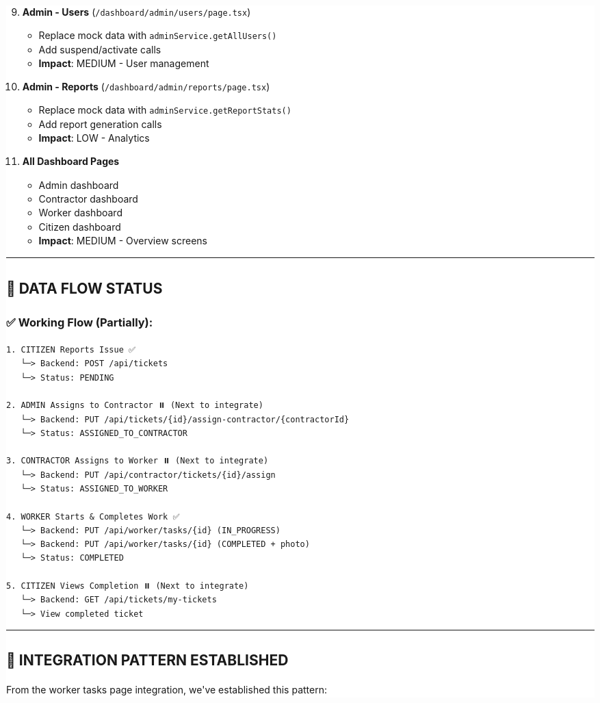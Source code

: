 9. **Admin - Users** (`/dashboard/admin/users/page.tsx`)

   - Replace mock data with `adminService.getAllUsers()`
   - Add suspend/activate calls
   - **Impact**: MEDIUM - User management

10. **Admin - Reports** (`/dashboard/admin/reports/page.tsx`)

    - Replace mock data with `adminService.getReportStats()`
    - Add report generation calls
    - **Impact**: LOW - Analytics

11. **All Dashboard Pages**
    - Admin dashboard
    - Contractor dashboard
    - Worker dashboard
    - Citizen dashboard
    - **Impact**: MEDIUM - Overview screens

---

## 🔄 DATA FLOW STATUS

### ✅ **Working Flow (Partially)**:

```
1. CITIZEN Reports Issue ✅
   └─> Backend: POST /api/tickets
   └─> Status: PENDING

2. ADMIN Assigns to Contractor ⏸️ (Next to integrate)
   └─> Backend: PUT /api/tickets/{id}/assign-contractor/{contractorId}
   └─> Status: ASSIGNED_TO_CONTRACTOR

3. CONTRACTOR Assigns to Worker ⏸️ (Next to integrate)
   └─> Backend: PUT /api/contractor/tickets/{id}/assign
   └─> Status: ASSIGNED_TO_WORKER

4. WORKER Starts & Completes Work ✅
   └─> Backend: PUT /api/worker/tasks/{id} (IN_PROGRESS)
   └─> Backend: PUT /api/worker/tasks/{id} (COMPLETED + photo)
   └─> Status: COMPLETED

5. CITIZEN Views Completion ⏸️ (Next to integrate)
   └─> Backend: GET /api/tickets/my-tickets
   └─> View completed ticket
```

---

## 📝 INTEGRATION PATTERN ESTABLISHED

From the worker tasks page integration, we've established this pattern:
